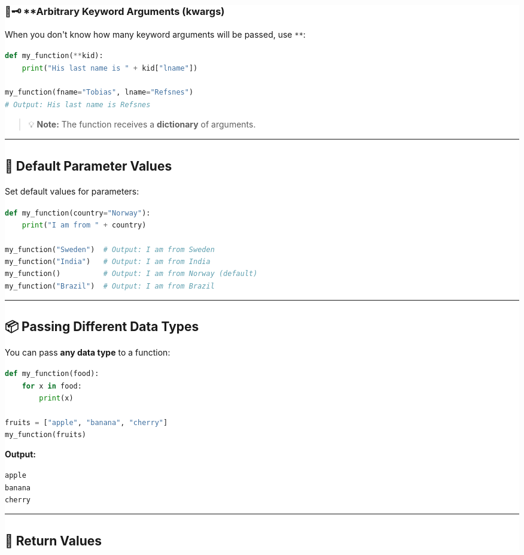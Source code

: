 ### 🎒🗝️ **Arbitrary Keyword Arguments (**kwargs)**
When you don't know how many keyword arguments will be passed, use `**`:

```python
def my_function(**kid):
    print("His last name is " + kid["lname"])

my_function(fname="Tobias", lname="Refsnes")
# Output: His last name is Refsnes
```

> 💡 **Note:** The function receives a **dictionary** of arguments.

---

## 🔧 Default Parameter Values

Set default values for parameters:

```python
def my_function(country="Norway"):
    print("I am from " + country)

my_function("Sweden")  # Output: I am from Sweden
my_function("India")   # Output: I am from India
my_function()          # Output: I am from Norway (default)
my_function("Brazil")  # Output: I am from Brazil
```

---

## 📦 Passing Different Data Types

You can pass **any data type** to a function:

```python
def my_function(food):
    for x in food:
        print(x)

fruits = ["apple", "banana", "cherry"]
my_function(fruits)
```

**Output:**
```
apple
banana
cherry
```

---

## 🔄 Return Values
